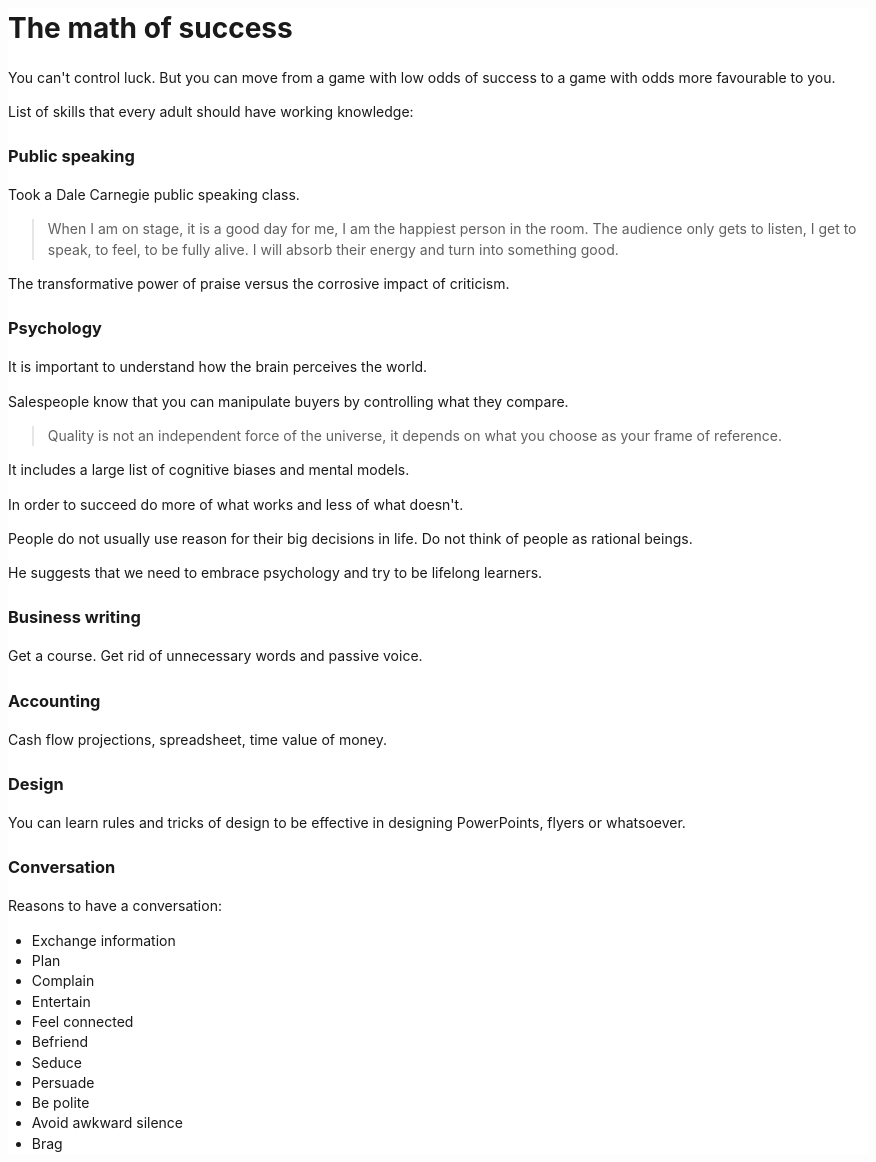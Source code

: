 
# The math of success

You can't control luck. But you can move from a game with low odds of success to a game with odds more favourable to you.


List of skills that every adult should have working knowledge:

### Public speaking
Took a Dale Carnegie public speaking class.

> When I am on stage, it is a good day for me, I am the happiest person in the room. The audience only gets to listen, I get to speak, to feel, to be fully alive. I will absorb their energy and turn into something good. 

The transformative power of praise versus the corrosive impact of criticism.

### Psychology
It is important to understand how the brain perceives the world. 

Salespeople know that you can manipulate buyers by controlling what they compare.

> Quality is not an independent force of the universe, it depends on what you choose as your frame of reference.

It includes a large list of cognitive biases and mental models.

In order to succeed do more of what works and less of what doesn't.

People do not usually use reason for their big decisions in life. Do not think of people as rational beings. 

He suggests that we need to embrace psychology and try to be lifelong learners.

### Business writing
Get a course. Get rid of unnecessary words and passive voice.

### Accounting
Cash flow projections, spreadsheet, time value of money.

### Design
You can learn rules and tricks of design to be effective in designing PowerPoints, flyers or whatsoever.

### Conversation

Reasons to have a conversation:
- Exchange information
- Plan
- Complain
- Entertain
- Feel connected
- Befriend
- Seduce
- Persuade
- Be polite
- Avoid awkward silence
- Brag
